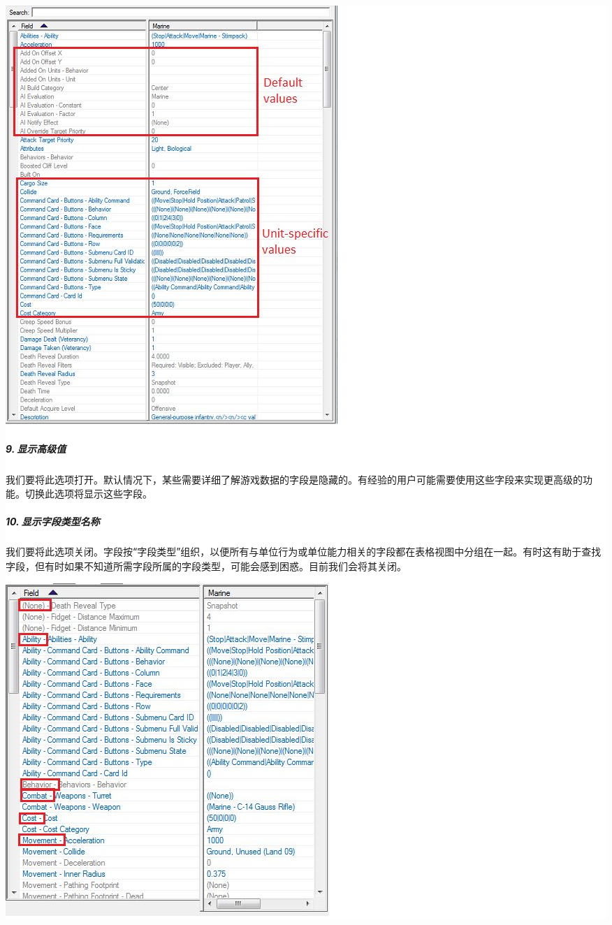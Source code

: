 ![图片](013-navigating-showdefaultvalues.jpg)

##### 9. 显示高级值
我们要将此选项打开。默认情况下，某些需要详细了解游戏数据的字段是隐藏的。有经验的用户可能需要使用这些字段来实现更高级的功能。切换此选项将显示这些字段。
##### 10. 显示字段类型名称
我们要将此选项关闭。字段按“字段类型”组织，以便所有与单位行为或单位能力相关的字段都在表格视图中分组在一起。有时这有助于查找字段，但有时如果不知道所需字段所属的字段类型，可能会感到困惑。目前我们会将其关闭。

![图片](014-navigating-showfieldtypes.jpg)
